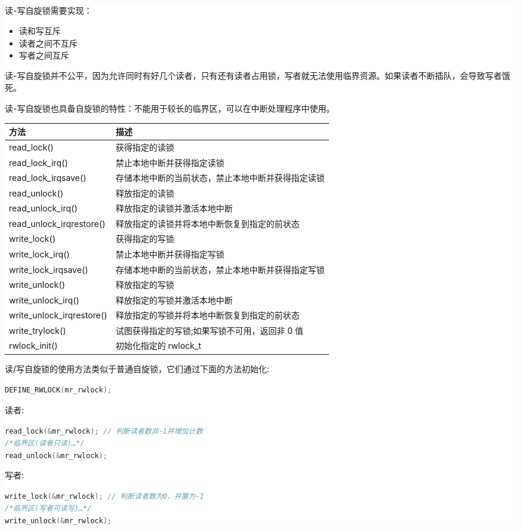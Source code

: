 读-写自旋锁需要实现：

- 读和写互斥
- 读者之间不互斥
- 写者之间互斥

读-写自旋锁并不公平，因为允许同时有好几个读者，只有还有读者占用锁，写者就无法使用临界资源。如果读者不断插队，会导致写者饿死。

读-写自旋锁也具备自旋锁的特性：不能用于较长的临界区，可以在中断处理程序中使用。

| 方法                      | 描述                                               |
| :------------------------ | :------------------------------------------------- |
| read_lock()               | 获得指定的读锁                                     |
| read_lock_irq()           | 禁止本地中断并获得指定读锁                         |
| read_lock_irqsave()       | 存储本地中断的当前状态，禁止本地中断并获得指定读锁 |
| read_unlock()             | 释放指定的读锁                                     |
| read_unlock_irq()         | 释放指定的读锁并激活本地中断                       |
| read_unlock_irqrestore()  | 释放指定的读锁并将本地中断恢复到指定的前状态       |
| write_lock()              | 获得指定的写锁                                     |
| write_lock_irq()          | 禁止本地中断并获得指定写锁                         |
| write_lock_irqsave()      | 存储本地中断的当前状态，禁止本地中断并获得指定写锁 |
| write_unlock()            | 释放指定的写锁                                     |
| write_unlock_irq()        | 释放指定的写锁并激活本地中断                       |
| write_unlock_irqrestore() | 释放指定的写锁并将本地中断恢复到指定的前状态       |
| write_trylock()           | 试图获得指定的写锁;如果写锁不可用，返回非 0 值     |
| rwlock_init()             | 初始化指定的 rwlock_t                              |

读/写自旋锁的使用方法类似于普通自旋锁，它们通过下面的方法初始化:

```c
DEFINE_RWLOCK(mr_rwlock);
```

读者:

```c
read_lock(&mr_rwlock); // 判断读者数非-1并增加计数
/*临界区(读者只读)…*/
read_unlock(&mr_rwlock);
```

写者:

```c
write_lock(&mr_rwlock); // 判断读者数为0，并置为-1
/*临界区(写者可读写)…*/
write_unlock(&mr_rwlock);
```
